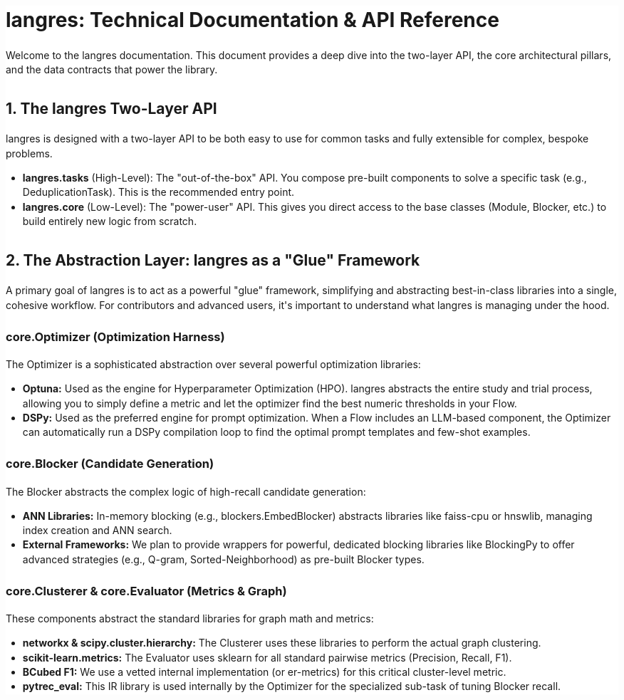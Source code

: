 # langres: Technical Documentation & API Reference

Welcome to the langres documentation. This document provides a deep dive into the two-layer API, the core architectural pillars, and the data contracts that power the library.

## 1. The langres Two-Layer API

langres is designed with a two-layer API to be both easy to use for common tasks and fully extensible for complex, bespoke problems.

- **langres.tasks** (High-Level): The "out-of-the-box" API. You compose pre-built components to solve a specific task (e.g., DeduplicationTask). This is the recommended entry point.
- **langres.core** (Low-Level): The "power-user" API. This gives you direct access to the base classes (Module, Blocker, etc.) to build entirely new logic from scratch.

## 2. The Abstraction Layer: langres as a "Glue" Framework

A primary goal of langres is to act as a powerful "glue" framework, simplifying and abstracting best-in-class libraries into a single, cohesive workflow. For contributors and advanced users, it's important to understand what langres is managing under the hood.

### core.Optimizer (Optimization Harness)

The Optimizer is a sophisticated abstraction over several powerful optimization libraries:

- **Optuna:** Used as the engine for Hyperparameter Optimization (HPO). langres abstracts the entire study and trial process, allowing you to simply define a metric and let the optimizer find the best numeric thresholds in your Flow.
- **DSPy:** Used as the preferred engine for prompt optimization. When a Flow includes an LLM-based component, the Optimizer can automatically run a DSPy compilation loop to find the optimal prompt templates and few-shot examples.

### core.Blocker (Candidate Generation)

The Blocker abstracts the complex logic of high-recall candidate generation:

- **ANN Libraries:** In-memory blocking (e.g., blockers.EmbedBlocker) abstracts libraries like faiss-cpu or hnswlib, managing index creation and ANN search.
- **External Frameworks:** We plan to provide wrappers for powerful, dedicated blocking libraries like BlockingPy to offer advanced strategies (e.g., Q-gram, Sorted-Neighborhood) as pre-built Blocker types.

### core.Clusterer & core.Evaluator (Metrics & Graph)

These components abstract the standard libraries for graph math and metrics:

- **networkx & scipy.cluster.hierarchy:** The Clusterer uses these libraries to perform the actual graph clustering.
- **scikit-learn.metrics:** The Evaluator uses sklearn for all standard pairwise metrics (Precision, Recall, F1).
- **BCubed F1:** We use a vetted internal implementation (or er-metrics) for this critical cluster-level metric.
- **pytrec_eval:** This IR library is used internally by the Optimizer for the specialized sub-task of tuning Blocker recall.
